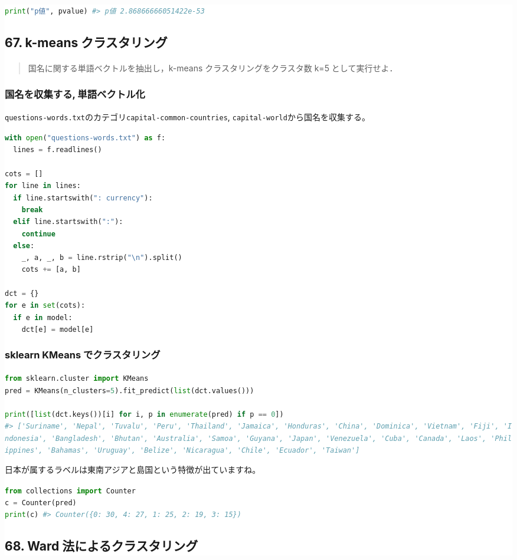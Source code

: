 ```python
print("p値", pvalue) #> p値 2.86866666051422e-53
```

## 67. k-means クラスタリング

> 国名に関する単語ベクトルを抽出し，k-means クラスタリングをクラスタ数 k=5 として実行せよ．

### 国名を収集する, 単語ベクトル化

`questions-words.txt`のカテゴリ`capital-common-countries`, `capital-world`から国名を収集する。

```python
with open("questions-words.txt") as f:
  lines = f.readlines()

cots = []
for line in lines:
  if line.startswith(": currency"):
    break
  elif line.startswith(":"):
    continue
  else:
    _, a, _, b = line.rstrip("\n").split()
    cots += [a, b]

dct = {}
for e in set(cots):
  if e in model:
    dct[e] = model[e]

```

### sklearn KMeans でクラスタリング

```python
from sklearn.cluster import KMeans
pred = KMeans(n_clusters=5).fit_predict(list(dct.values()))

print([list(dct.keys())[i] for i, p in enumerate(pred) if p == 0])
#> ['Suriname', 'Nepal', 'Tuvalu', 'Peru', 'Thailand', 'Jamaica', 'Honduras', 'China', 'Dominica', 'Vietnam', 'Fiji', 'Indonesia', 'Bangladesh', 'Bhutan', 'Australia', 'Samoa', 'Guyana', 'Japan', 'Venezuela', 'Cuba', 'Canada', 'Laos', 'Philippines', 'Bahamas', 'Uruguay', 'Belize', 'Nicaragua', 'Chile', 'Ecuador', 'Taiwan']
```

日本が属するラベルは東南アジアと島国という特徴が出ていますね。

```python
from collections import Counter
c = Counter(pred)
print(c) #> Counter({0: 30, 4: 27, 1: 25, 2: 19, 3: 15})
```

## 68. Ward 法によるクラスタリング
